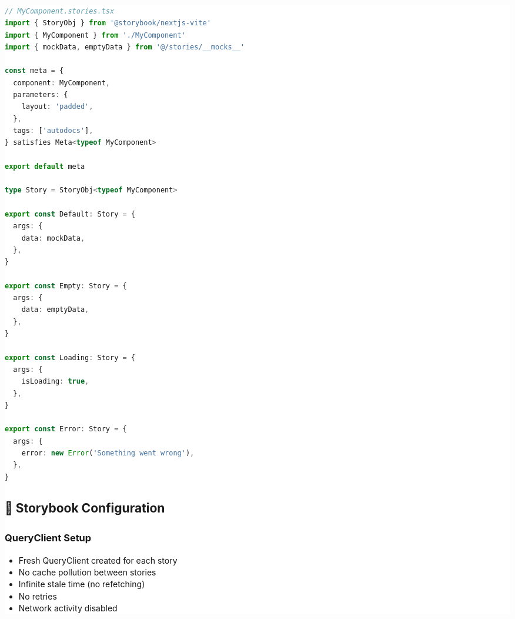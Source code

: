 ```typescript
// MyComponent.stories.tsx
import { StoryObj } from '@storybook/nextjs-vite'
import { MyComponent } from './MyComponent'
import { mockData, emptyData } from '@/stories/__mocks__'

const meta = {
  component: MyComponent,
  parameters: {
    layout: 'padded',
  },
  tags: ['autodocs'],
} satisfies Meta<typeof MyComponent>

export default meta

type Story = StoryObj<typeof MyComponent>

export const Default: Story = {
  args: {
    data: mockData,
  },
}

export const Empty: Story = {
  args: {
    data: emptyData,
  },
}

export const Loading: Story = {
  args: {
    isLoading: true,
  },
}

export const Error: Story = {
  args: {
    error: new Error('Something went wrong'),
  },
}
```

## 🔧 Storybook Configuration

### QueryClient Setup

- Fresh QueryClient created for each story
- No cache pollution between stories
- Infinite stale time (no refetching)
- No retries
- Network activity disabled
